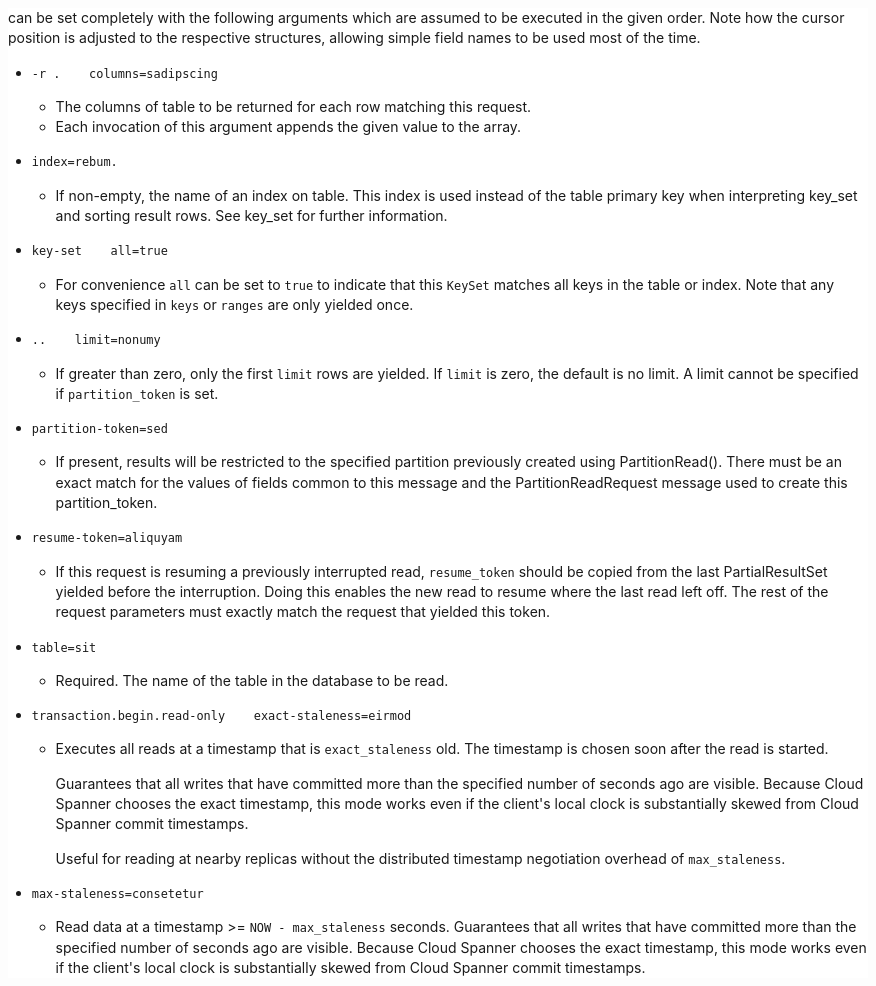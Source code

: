 ```

```

can be set completely with the following arguments which are assumed to be executed in the given order. Note how the cursor position is adjusted to the respective structures, allowing simple field names to be used most of the time.

* `-r .    columns=sadipscing`
    - The columns of table to be returned for each row matching
        this request.
    - Each invocation of this argument appends the given value to the array.
* `index=rebum.`
    - If non-empty, the name of an index on table. This index is
        used instead of the table primary key when interpreting key_set
        and sorting result rows. See key_set for further information.
* `key-set    all=true`
    - For convenience `all` can be set to `true` to indicate that this
        `KeySet` matches all keys in the table or index. Note that any keys
        specified in `keys` or `ranges` are only yielded once.

* `..    limit=nonumy`
    - If greater than zero, only the first `limit` rows are yielded. If `limit`
        is zero, the default is no limit. A limit cannot be specified if
        `partition_token` is set.
* `partition-token=sed`
    - If present, results will be restricted to the specified partition
        previously created using PartitionRead().    There must be an exact
        match for the values of fields common to this message and the
        PartitionReadRequest message used to create this partition_token.
* `resume-token=aliquyam`
    - If this request is resuming a previously interrupted read,
        `resume_token` should be copied from the last
        PartialResultSet yielded before the interruption. Doing this
        enables the new read to resume where the last read left off. The
        rest of the request parameters must exactly match the request
        that yielded this token.
* `table=sit`
    - Required. The name of the table in the database to be read.
* `transaction.begin.read-only    exact-staleness=eirmod`
    - Executes all reads at a timestamp that is `exact_staleness`
        old. The timestamp is chosen soon after the read is started.
        
        Guarantees that all writes that have committed more than the
        specified number of seconds ago are visible. Because Cloud Spanner
        chooses the exact timestamp, this mode works even if the client&#39;s
        local clock is substantially skewed from Cloud Spanner commit
        timestamps.
        
        Useful for reading at nearby replicas without the distributed
        timestamp negotiation overhead of `max_staleness`.
* `max-staleness=consetetur`
    - Read data at a timestamp &gt;= `NOW - max_staleness`
        seconds. Guarantees that all writes that have committed more
        than the specified number of seconds ago are visible. Because
        Cloud Spanner chooses the exact timestamp, this mode works even if
        the client&#39;s local clock is substantially skewed from Cloud Spanner
        commit timestamps.
        